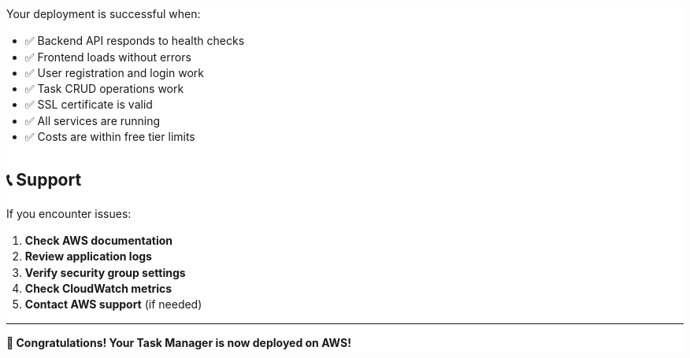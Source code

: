 Your deployment is successful when:

- ✅ Backend API responds to health checks
- ✅ Frontend loads without errors
- ✅ User registration and login work
- ✅ Task CRUD operations work
- ✅ SSL certificate is valid
- ✅ All services are running
- ✅ Costs are within free tier limits

## 📞 Support

If you encounter issues:

1. **Check AWS documentation**
2. **Review application logs**
3. **Verify security group settings**
4. **Check CloudWatch metrics**
5. **Contact AWS support** (if needed)

---

**🎉 Congratulations! Your Task Manager is now deployed on AWS!**

